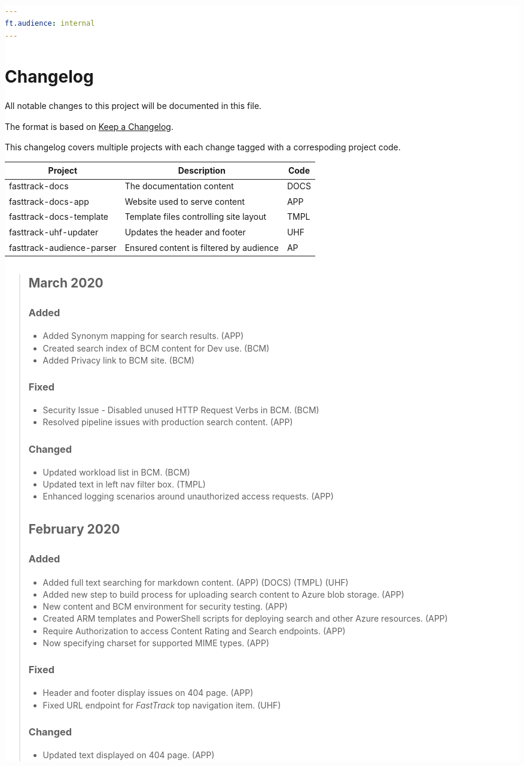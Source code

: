 ```yaml
---
ft.audience: internal
---
```


# Changelog

All notable changes to this project will be documented in this file.

The format is based on [Keep a Changelog](http://keepachangelog.com/en/1.0.0/).

This changelog covers multiple projects with each change tagged with a correspoding project code.

|Project|Description|Code
|---|---|---|
|fasttrack-docs|The documentation content|DOCS|
|fasttrack-docs-app|Website used to serve content|APP|
|fasttrack-docs-template|Template files controlling site layout|TMPL|
|fasttrack-uhf-updater|Updates the header and footer|UHF|
|fasttrack-audience-parser|Ensured content is filtered by audience|AP|

> ## March 2020
>
> ### Added
>
> - Added Synonym mapping for search results. (APP)
> - Created search index of BCM content for Dev use. (BCM)
> - Added Privacy link to BCM site. (BCM)
>
> ### Fixed
>
> - Security Issue - Disabled unused HTTP Request Verbs in BCM. (BCM)
> - Resolved pipeline issues with production search content. (APP)
>
> ### Changed
>
> - Updated workload list in BCM. (BCM)
> - Updated text in left nav filter box. (TMPL)
> - Enhanced logging scenarios around unauthorized access requests. (APP)
>
> ## February 2020
>
> ### Added
>
> - Added full text searching for markdown content. (APP) (DOCS) (TMPL) (UHF)
> - Added new step to build process for uploading search content to Azure blob storage. (APP)
> - New content and BCM environment for security testing. (APP)
> - Created ARM templates and PowerShell scripts for deploying search and other Azure resources. (APP)
> - Require Authorization to access Content Rating and Search endpoints. (APP)
> - Now specifying charset for supported MIME types. (APP)
>
> ### Fixed
>
> - Header and footer display issues on 404 page. (APP)
> - Fixed URL endpoint for *FastTrack* top navigation item. (UHF)
>
> ### Changed
>
> - Updated text displayed on 404 page. (APP)